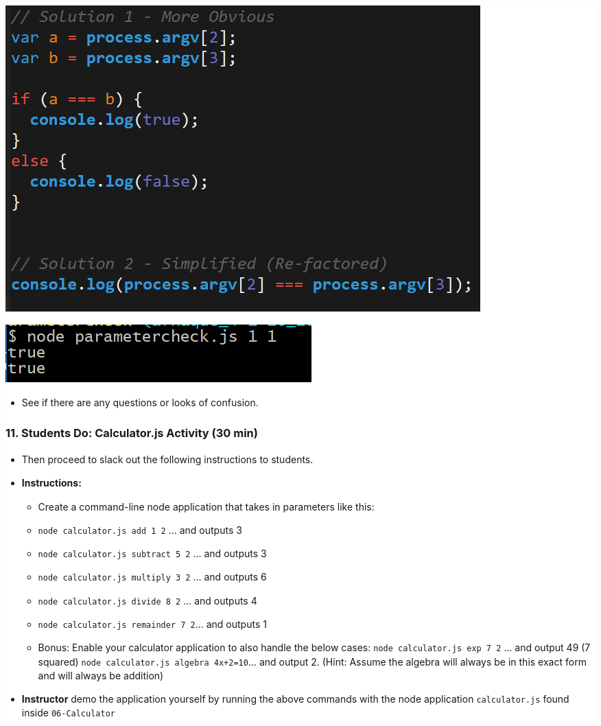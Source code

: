   ![9-ParameterCheck_1](Images/9-ParameterCheck_1.png)

  ![9-ParameterCheck_2](Images/9-ParameterCheck_2.png)

* See if there are any questions or looks of confusion.

### 11. Students Do: Calculator.js Activity (30 min)

* Then proceed to slack out the following instructions to students.

* **Instructions:**

  * Create a command-line node application that takes in parameters like this:

  * `node calculator.js add 1 2` ... and outputs 3
  * `node calculator.js subtract 5 2` ... and outputs 3
  * `node calculator.js multiply 3 2` ... and outputs 6
  * `node calculator.js divide 8 2` ... and outputs 4
  * `node calculator.js remainder 7 2`... and outputs 1

  * Bonus: Enable your calculator application to also handle the below cases:
    `node calculator.js exp 7 2` ... and output 49 (7 squared)
    `node calculator.js algebra 4x+2=10`... and output 2. (Hint: Assume the algebra will always be in this exact form and will always be addition)

* **Instructor** demo the application yourself by running the above commands with the node application `calculator.js` found inside `06-Calculator`
